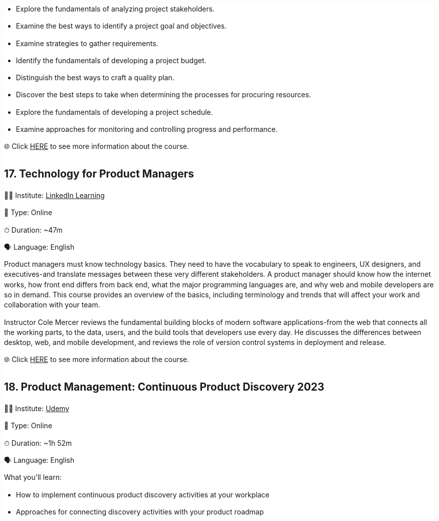 * Explore the fundamentals of analyzing project stakeholders.

* Examine the best ways to identify a project goal and objectives.

* Examine strategies to gather requirements.

* Identify the fundamentals of developing a project budget.

* Distinguish the best ways to craft a quality plan.

* Discover the best steps to take when determining the processes for procuring resources.

* Explore the fundamentals of developing a project schedule.

* Examine approaches for monitoring and controlling progress and performance.

🌐 Click [HERE](https://www.linkedin.com/learning/project-management-foundations-15528659/deliver-successful-projects) to see more information about the course.

## 17. Technology for Product Managers

👨‍🏫 Institute: [LinkedIn Learning](https://www.linkedin.com/learning/)

🔬 Type: Online

⏱ Duration: ~47m

🗣 Language: English

Product managers must know technology basics. They need to have the vocabulary to speak to engineers, UX designers, and executives-and translate messages between these very different stakeholders. A product manager should know how the internet works, how front end differs from back end, what the major programming languages are, and why web and mobile developers are so in demand. This course provides an overview of the basics, including terminology and trends that will affect your work and collaboration with your team.

Instructor Cole Mercer reviews the fundamental building blocks of modern software applications-from the web that connects all the working parts, to the data, users, and the build tools that developers use every day. He discusses the differences between desktop, web, and mobile development, and reviews the role of version control systems in deployment and release.

🌐 Click [HERE](https://www.linkedin.com/learning/technology-for-product-managers) to see more information about the course.

## 18. Product Management: Continuous Product Discovery 2023

👨‍🏫 Institute: [Udemy](https://www.udemy.com)

🔬 Type: Online

⏱ Duration: ~1h 52m

🗣 Language: English

What you'll learn:

* How to implement continuous product discovery activities at your workplace

* Approaches for connecting discovery activities with your product roadmap
